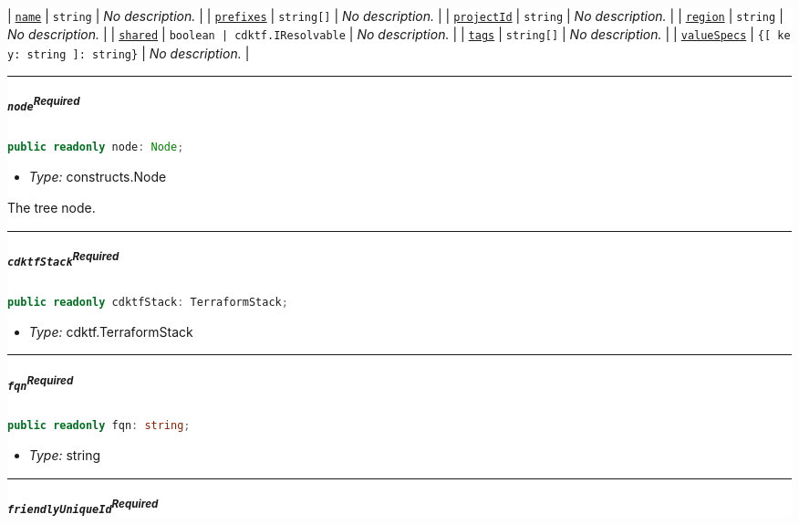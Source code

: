 | <code><a href="#@ithings/cdktf-provider-openstack.networkingSubnetpoolV2.NetworkingSubnetpoolV2.property.name">name</a></code> | <code>string</code> | *No description.* |
| <code><a href="#@ithings/cdktf-provider-openstack.networkingSubnetpoolV2.NetworkingSubnetpoolV2.property.prefixes">prefixes</a></code> | <code>string[]</code> | *No description.* |
| <code><a href="#@ithings/cdktf-provider-openstack.networkingSubnetpoolV2.NetworkingSubnetpoolV2.property.projectId">projectId</a></code> | <code>string</code> | *No description.* |
| <code><a href="#@ithings/cdktf-provider-openstack.networkingSubnetpoolV2.NetworkingSubnetpoolV2.property.region">region</a></code> | <code>string</code> | *No description.* |
| <code><a href="#@ithings/cdktf-provider-openstack.networkingSubnetpoolV2.NetworkingSubnetpoolV2.property.shared">shared</a></code> | <code>boolean \| cdktf.IResolvable</code> | *No description.* |
| <code><a href="#@ithings/cdktf-provider-openstack.networkingSubnetpoolV2.NetworkingSubnetpoolV2.property.tags">tags</a></code> | <code>string[]</code> | *No description.* |
| <code><a href="#@ithings/cdktf-provider-openstack.networkingSubnetpoolV2.NetworkingSubnetpoolV2.property.valueSpecs">valueSpecs</a></code> | <code>{[ key: string ]: string}</code> | *No description.* |

---

##### `node`<sup>Required</sup> <a name="node" id="@ithings/cdktf-provider-openstack.networkingSubnetpoolV2.NetworkingSubnetpoolV2.property.node"></a>

```typescript
public readonly node: Node;
```

- *Type:* constructs.Node

The tree node.

---

##### `cdktfStack`<sup>Required</sup> <a name="cdktfStack" id="@ithings/cdktf-provider-openstack.networkingSubnetpoolV2.NetworkingSubnetpoolV2.property.cdktfStack"></a>

```typescript
public readonly cdktfStack: TerraformStack;
```

- *Type:* cdktf.TerraformStack

---

##### `fqn`<sup>Required</sup> <a name="fqn" id="@ithings/cdktf-provider-openstack.networkingSubnetpoolV2.NetworkingSubnetpoolV2.property.fqn"></a>

```typescript
public readonly fqn: string;
```

- *Type:* string

---

##### `friendlyUniqueId`<sup>Required</sup> <a name="friendlyUniqueId" id="@ithings/cdktf-provider-openstack.networkingSubnetpoolV2.NetworkingSubnetpoolV2.property.friendlyUniqueId"></a>
